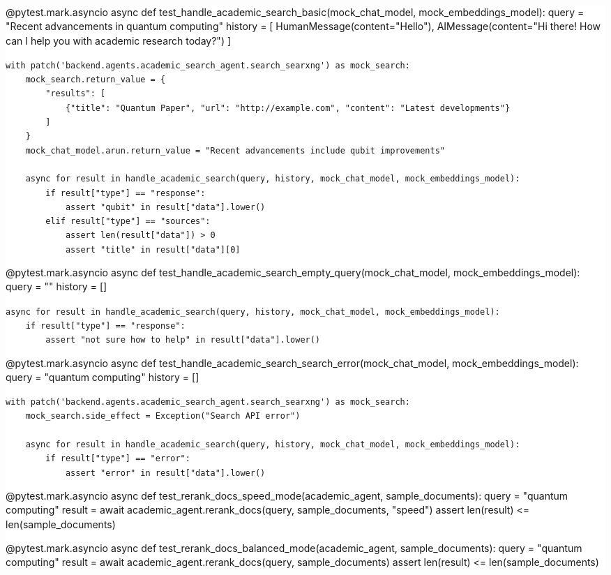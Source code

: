 @pytest.mark.asyncio
async def test_handle_academic_search_basic(mock_chat_model, mock_embeddings_model):
    query = "Recent advancements in quantum computing"
    history = [
        HumanMessage(content="Hello"),
        AIMessage(content="Hi there! How can I help you with academic research today?")
    ]

    with patch('backend.agents.academic_search_agent.search_searxng') as mock_search:
        mock_search.return_value = {
            "results": [
                {"title": "Quantum Paper", "url": "http://example.com", "content": "Latest developments"}
            ]
        }
        mock_chat_model.arun.return_value = "Recent advancements include qubit improvements"

        async for result in handle_academic_search(query, history, mock_chat_model, mock_embeddings_model):
            if result["type"] == "response":
                assert "qubit" in result["data"].lower()
            elif result["type"] == "sources":
                assert len(result["data"]) > 0
                assert "title" in result["data"][0]

@pytest.mark.asyncio
async def test_handle_academic_search_empty_query(mock_chat_model, mock_embeddings_model):
    query = ""
    history = []

    async for result in handle_academic_search(query, history, mock_chat_model, mock_embeddings_model):
        if result["type"] == "response":
            assert "not sure how to help" in result["data"].lower()

@pytest.mark.asyncio
async def test_handle_academic_search_search_error(mock_chat_model, mock_embeddings_model):
    query = "quantum computing"
    history = []

    with patch('backend.agents.academic_search_agent.search_searxng') as mock_search:
        mock_search.side_effect = Exception("Search API error")

        async for result in handle_academic_search(query, history, mock_chat_model, mock_embeddings_model):
            if result["type"] == "error":
                assert "error" in result["data"].lower()

@pytest.mark.asyncio
async def test_rerank_docs_speed_mode(academic_agent, sample_documents):
    query = "quantum computing"
    result = await academic_agent.rerank_docs(query, sample_documents, "speed")
    assert len(result) <= len(sample_documents)

@pytest.mark.asyncio
async def test_rerank_docs_balanced_mode(academic_agent, sample_documents):
    query = "quantum computing"
    result = await academic_agent.rerank_docs(query, sample_documents)
    assert len(result) <= len(sample_documents)
